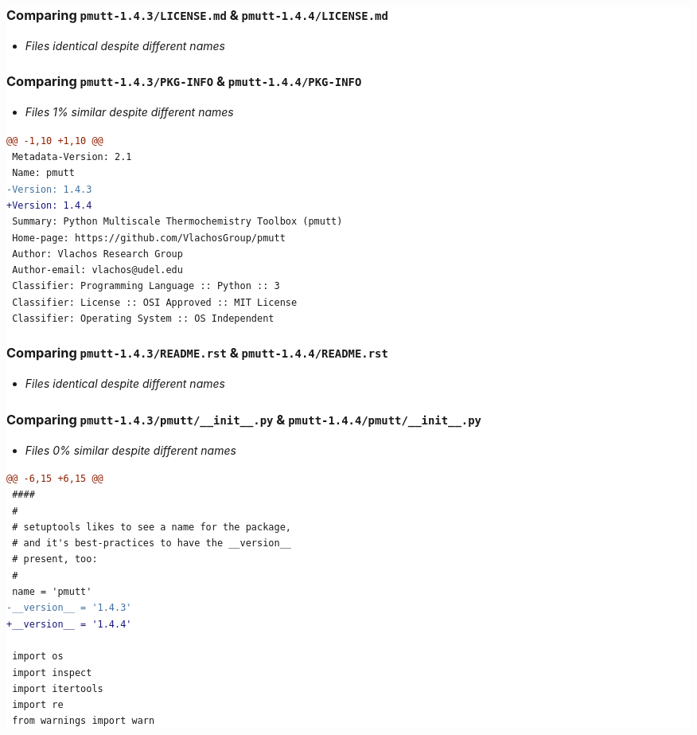 ### Comparing `pmutt-1.4.3/LICENSE.md` & `pmutt-1.4.4/LICENSE.md`

 * *Files identical despite different names*

### Comparing `pmutt-1.4.3/PKG-INFO` & `pmutt-1.4.4/PKG-INFO`

 * *Files 1% similar despite different names*

```diff
@@ -1,10 +1,10 @@
 Metadata-Version: 2.1
 Name: pmutt
-Version: 1.4.3
+Version: 1.4.4
 Summary: Python Multiscale Thermochemistry Toolbox (pmutt)
 Home-page: https://github.com/VlachosGroup/pmutt
 Author: Vlachos Research Group
 Author-email: vlachos@udel.edu
 Classifier: Programming Language :: Python :: 3
 Classifier: License :: OSI Approved :: MIT License
 Classifier: Operating System :: OS Independent
```

### Comparing `pmutt-1.4.3/README.rst` & `pmutt-1.4.4/README.rst`

 * *Files identical despite different names*

### Comparing `pmutt-1.4.3/pmutt/__init__.py` & `pmutt-1.4.4/pmutt/__init__.py`

 * *Files 0% similar despite different names*

```diff
@@ -6,15 +6,15 @@
 ####
 #
 # setuptools likes to see a name for the package,
 # and it's best-practices to have the __version__
 # present, too:
 #
 name = 'pmutt'
-__version__ = '1.4.3'
+__version__ = '1.4.4'
 
 import os
 import inspect
 import itertools
 import re
 from warnings import warn
```
